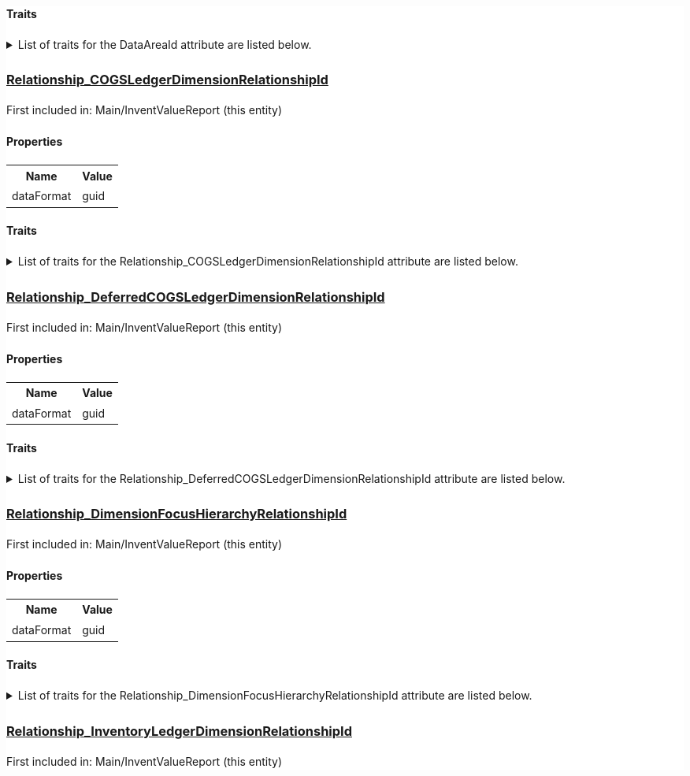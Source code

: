 #### Traits

<details><summary>List of traits for the DataAreaId attribute are listed below.</summary></details>

### <a href=#Relationship_COGSLedgerDimensionRelationshipId name="Relationship_COGSLedgerDimensionRelationshipId">Relationship_COGSLedgerDimensionRelationshipId</a>

First included in: Main/InventValueReport (this entity)  

#### Properties

<table><tr><th>Name</th><th>Value</th></tr><tr><td>dataFormat</td><td>guid</td></tr></table>

#### Traits

<details><summary>List of traits for the Relationship_COGSLedgerDimensionRelationshipId attribute are listed below.</summary></details>

### <a href=#Relationship_DeferredCOGSLedgerDimensionRelationshipId name="Relationship_DeferredCOGSLedgerDimensionRelationshipId">Relationship_DeferredCOGSLedgerDimensionRelationshipId</a>

First included in: Main/InventValueReport (this entity)  

#### Properties

<table><tr><th>Name</th><th>Value</th></tr><tr><td>dataFormat</td><td>guid</td></tr></table>

#### Traits

<details><summary>List of traits for the Relationship_DeferredCOGSLedgerDimensionRelationshipId attribute are listed below.</summary></details>

### <a href=#Relationship_DimensionFocusHierarchyRelationshipId name="Relationship_DimensionFocusHierarchyRelationshipId">Relationship_DimensionFocusHierarchyRelationshipId</a>

First included in: Main/InventValueReport (this entity)  

#### Properties

<table><tr><th>Name</th><th>Value</th></tr><tr><td>dataFormat</td><td>guid</td></tr></table>

#### Traits

<details><summary>List of traits for the Relationship_DimensionFocusHierarchyRelationshipId attribute are listed below.</summary></details>

### <a href=#Relationship_InventoryLedgerDimensionRelationshipId name="Relationship_InventoryLedgerDimensionRelationshipId">Relationship_InventoryLedgerDimensionRelationshipId</a>

First included in: Main/InventValueReport (this entity)  

